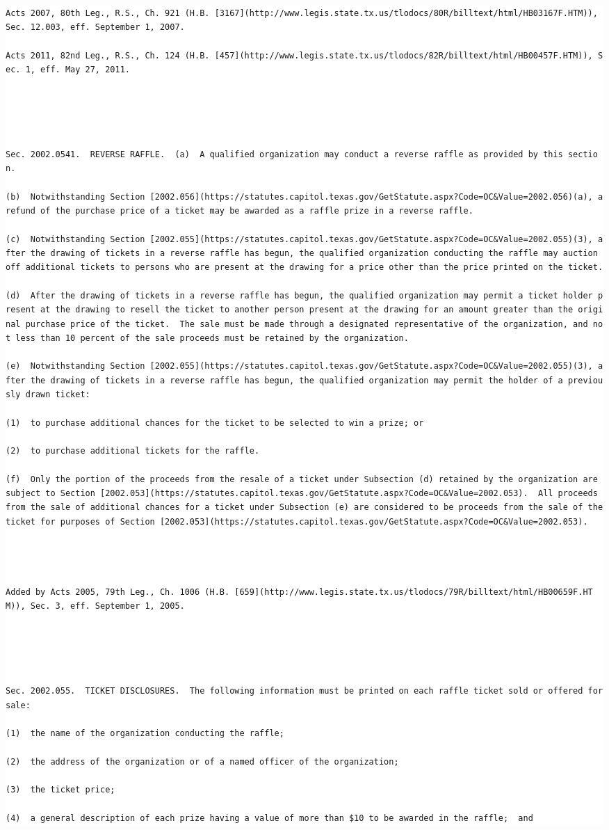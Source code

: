     Acts 2007, 80th Leg., R.S., Ch. 921 (H.B. [3167](http://www.legis.state.tx.us/tlodocs/80R/billtext/html/HB03167F.HTM)), Sec. 12.003, eff. September 1, 2007.
    
    Acts 2011, 82nd Leg., R.S., Ch. 124 (H.B. [457](http://www.legis.state.tx.us/tlodocs/82R/billtext/html/HB00457F.HTM)), Sec. 1, eff. May 27, 2011.
    
    
    
    
    
    Sec. 2002.0541.  REVERSE RAFFLE.  (a)  A qualified organization may conduct a reverse raffle as provided by this section.
    
    (b)  Notwithstanding Section [2002.056](https://statutes.capitol.texas.gov/GetStatute.aspx?Code=OC&Value=2002.056)(a), a refund of the purchase price of a ticket may be awarded as a raffle prize in a reverse raffle.
    
    (c)  Notwithstanding Section [2002.055](https://statutes.capitol.texas.gov/GetStatute.aspx?Code=OC&Value=2002.055)(3), after the drawing of tickets in a reverse raffle has begun, the qualified organization conducting the raffle may auction off additional tickets to persons who are present at the drawing for a price other than the price printed on the ticket.
    
    (d)  After the drawing of tickets in a reverse raffle has begun, the qualified organization may permit a ticket holder present at the drawing to resell the ticket to another person present at the drawing for an amount greater than the original purchase price of the ticket.  The sale must be made through a designated representative of the organization, and not less than 10 percent of the sale proceeds must be retained by the organization.
    
    (e)  Notwithstanding Section [2002.055](https://statutes.capitol.texas.gov/GetStatute.aspx?Code=OC&Value=2002.055)(3), after the drawing of tickets in a reverse raffle has begun, the qualified organization may permit the holder of a previously drawn ticket:
    
    (1)  to purchase additional chances for the ticket to be selected to win a prize; or
    
    (2)  to purchase additional tickets for the raffle.
    
    (f)  Only the portion of the proceeds from the resale of a ticket under Subsection (d) retained by the organization are subject to Section [2002.053](https://statutes.capitol.texas.gov/GetStatute.aspx?Code=OC&Value=2002.053).  All proceeds from the sale of additional chances for a ticket under Subsection (e) are considered to be proceeds from the sale of the ticket for purposes of Section [2002.053](https://statutes.capitol.texas.gov/GetStatute.aspx?Code=OC&Value=2002.053).
    
    
    
    
    Added by Acts 2005, 79th Leg., Ch. 1006 (H.B. [659](http://www.legis.state.tx.us/tlodocs/79R/billtext/html/HB00659F.HTM)), Sec. 3, eff. September 1, 2005.
    
    
    
    
    
    Sec. 2002.055.  TICKET DISCLOSURES.  The following information must be printed on each raffle ticket sold or offered for sale:
    
    (1)  the name of the organization conducting the raffle;
    
    (2)  the address of the organization or of a named officer of the organization;
    
    (3)  the ticket price;
    
    (4)  a general description of each prize having a value of more than $10 to be awarded in the raffle;  and
    